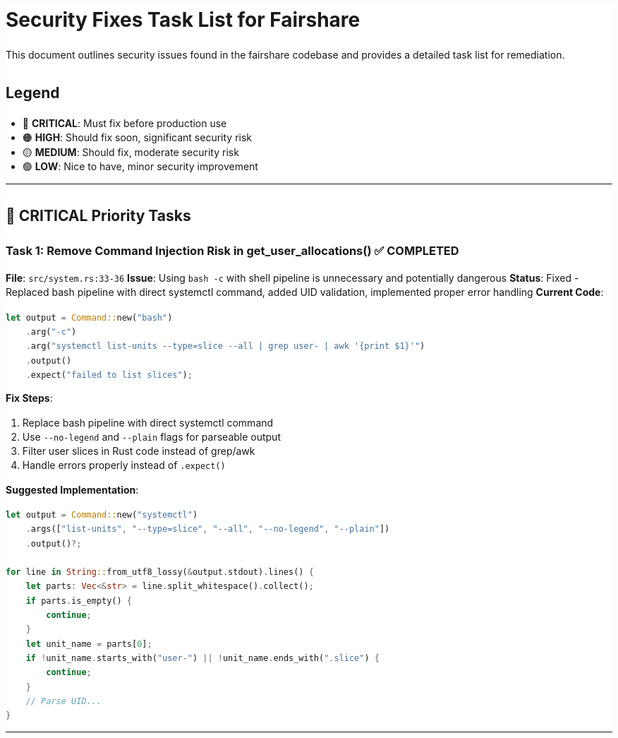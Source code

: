# Security Fixes Task List for Fairshare

This document outlines security issues found in the fairshare codebase and provides a detailed task list for remediation.

## Legend
- 🔴 **CRITICAL**: Must fix before production use
- 🟠 **HIGH**: Should fix soon, significant security risk
- 🟡 **MEDIUM**: Should fix, moderate security risk
- 🟢 **LOW**: Nice to have, minor security improvement

---

## 🔴 CRITICAL Priority Tasks

### Task 1: Remove Command Injection Risk in get_user_allocations() ✅ COMPLETED
**File**: `src/system.rs:33-36`
**Issue**: Using `bash -c` with shell pipeline is unnecessary and potentially dangerous
**Status**: Fixed - Replaced bash pipeline with direct systemctl command, added UID validation, implemented proper error handling
**Current Code**:
```rust
let output = Command::new("bash")
    .arg("-c")
    .arg("systemctl list-units --type=slice --all | grep user- | awk '{print $1}'")
    .output()
    .expect("failed to list slices");
```

**Fix Steps**:
1. Replace bash pipeline with direct systemctl command
2. Use `--no-legend` and `--plain` flags for parseable output
3. Filter user slices in Rust code instead of grep/awk
4. Handle errors properly instead of `.expect()`

**Suggested Implementation**:
```rust
let output = Command::new("systemctl")
    .args(["list-units", "--type=slice", "--all", "--no-legend", "--plain"])
    .output()?;

for line in String::from_utf8_lossy(&output.stdout).lines() {
    let parts: Vec<&str> = line.split_whitespace().collect();
    if parts.is_empty() {
        continue;
    }
    let unit_name = parts[0];
    if !unit_name.starts_with("user-") || !unit_name.ends_with(".slice") {
        continue;
    }
    // Parse UID...
}
```

---